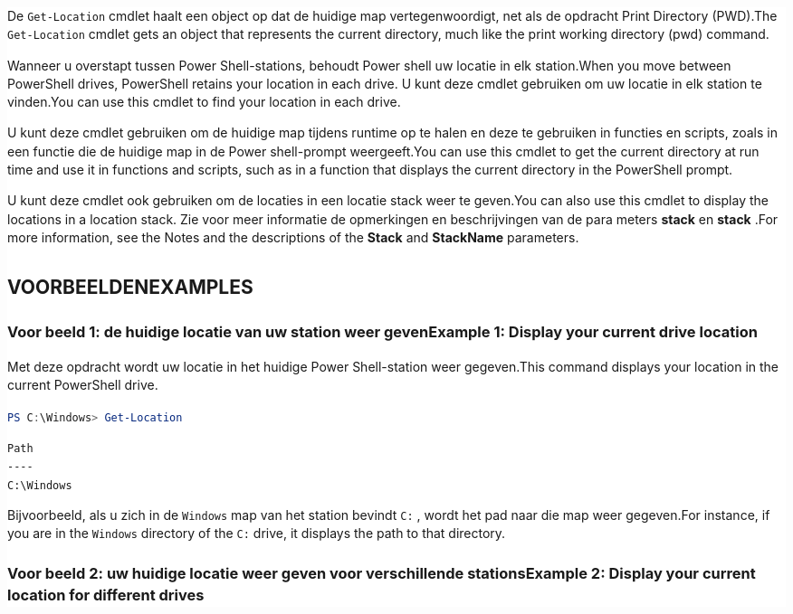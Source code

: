 <span data-ttu-id="ad110-109">De `Get-Location` cmdlet haalt een object op dat de huidige map vertegenwoordigt, net als de opdracht Print Directory (PWD).</span><span class="sxs-lookup"><span data-stu-id="ad110-109">The `Get-Location` cmdlet gets an object that represents the current directory, much like the print working directory (pwd) command.</span></span>

<span data-ttu-id="ad110-110">Wanneer u overstapt tussen Power Shell-stations, behoudt Power shell uw locatie in elk station.</span><span class="sxs-lookup"><span data-stu-id="ad110-110">When you move between PowerShell drives, PowerShell retains your location in each drive.</span></span> <span data-ttu-id="ad110-111">U kunt deze cmdlet gebruiken om uw locatie in elk station te vinden.</span><span class="sxs-lookup"><span data-stu-id="ad110-111">You can use this cmdlet to find your location in each drive.</span></span>

<span data-ttu-id="ad110-112">U kunt deze cmdlet gebruiken om de huidige map tijdens runtime op te halen en deze te gebruiken in functies en scripts, zoals in een functie die de huidige map in de Power shell-prompt weergeeft.</span><span class="sxs-lookup"><span data-stu-id="ad110-112">You can use this cmdlet to get the current directory at run time and use it in functions and scripts, such as in a function that displays the current directory in the PowerShell prompt.</span></span>

<span data-ttu-id="ad110-113">U kunt deze cmdlet ook gebruiken om de locaties in een locatie stack weer te geven.</span><span class="sxs-lookup"><span data-stu-id="ad110-113">You can also use this cmdlet to display the locations in a location stack.</span></span> <span data-ttu-id="ad110-114">Zie voor meer informatie de opmerkingen en beschrijvingen van de para meters **stack** en **stack** .</span><span class="sxs-lookup"><span data-stu-id="ad110-114">For more information, see the Notes and the descriptions of the **Stack** and **StackName** parameters.</span></span>

## <span data-ttu-id="ad110-115">VOORBEELDEN</span><span class="sxs-lookup"><span data-stu-id="ad110-115">EXAMPLES</span></span>

### <span data-ttu-id="ad110-116">Voor beeld 1: de huidige locatie van uw station weer geven</span><span class="sxs-lookup"><span data-stu-id="ad110-116">Example 1: Display your current drive location</span></span>

<span data-ttu-id="ad110-117">Met deze opdracht wordt uw locatie in het huidige Power Shell-station weer gegeven.</span><span class="sxs-lookup"><span data-stu-id="ad110-117">This command displays your location in the current PowerShell drive.</span></span>

```powershell
PS C:\Windows> Get-Location
```

```Output
Path
----
C:\Windows
```

<span data-ttu-id="ad110-118">Bijvoorbeeld, als u zich in de `Windows` map van het station bevindt `C:` , wordt het pad naar die map weer gegeven.</span><span class="sxs-lookup"><span data-stu-id="ad110-118">For instance, if you are in the `Windows` directory of the `C:` drive, it displays the path to that directory.</span></span>

### <span data-ttu-id="ad110-119">Voor beeld 2: uw huidige locatie weer geven voor verschillende stations</span><span class="sxs-lookup"><span data-stu-id="ad110-119">Example 2: Display your current location for different drives</span></span>
